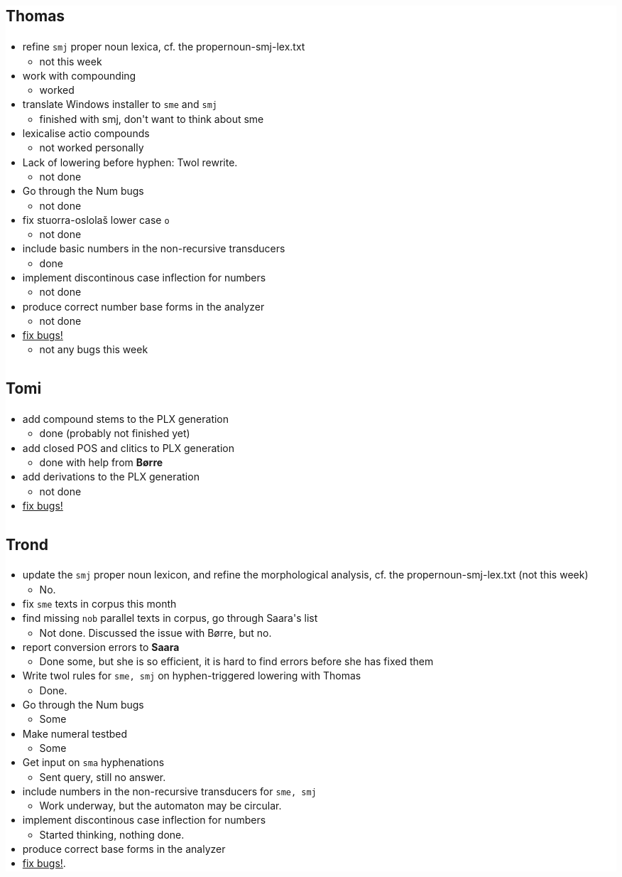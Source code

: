 ##  Thomas
* refine `smj` proper noun lexica, cf. the propernoun-smj-lex.txt
    - not this week
* work with compounding
    - worked
* translate Windows installer to `sme` and `smj`
    - finished with smj, don't want to think about sme
* lexicalise actio compounds
    - not worked personally
* Lack of lowering before hyphen: Twol rewrite.
    - not done
* Go through the Num bugs
    - not done
* fix stuorra-oslolaš lower case `o`
    - not done
* include basic numbers in the non-recursive transducers
    - done
* implement discontinous case inflection for numbers
    - not done
* produce correct number base forms in the analyzer
    - not done
* [fix bugs!](http://giellatekno.uit.no/bugzilla)
    - not any bugs this week

##  Tomi
* add compound stems to the PLX generation
    - done (probably not finished yet)
* add closed POS and clitics to PLX generation
    - done with help from **Børre**
* add derivations to the PLX generation
    - not done
* [fix bugs!](http://giellatekno.uit.no/bugzilla)

##  Trond
* update the `smj` proper noun lexicon, and refine the morphological analysis,
  cf. the propernoun-smj-lex.txt (not this week)
    - No.
* fix `sme` texts in corpus this month
* find missing `nob` parallel texts in corpus, go through Saara's list
    - Not done. Discussed the issue with Børre, but no.
* report conversion errors to **Saara**
    - Done some, but she is so efficient, it is hard to find errors before she has fixed them
* Write twol rules for `sme, smj` on hyphen-triggered lowering with Thomas
    - Done.
* Go through the Num bugs
    - Some
* Make numeral testbed
    - Some
* Get input on `sma` hyphenations
    - Sent query, still no answer.
* include numbers in the non-recursive transducers for `sme, smj`
    - Work underway, but the automaton may be circular.
* implement discontinous case inflection for numbers
    - Started thinking, nothing done.
* produce correct base forms in the analyzer
* [fix bugs!](http://giellatekno.uit.no/bugzilla).
